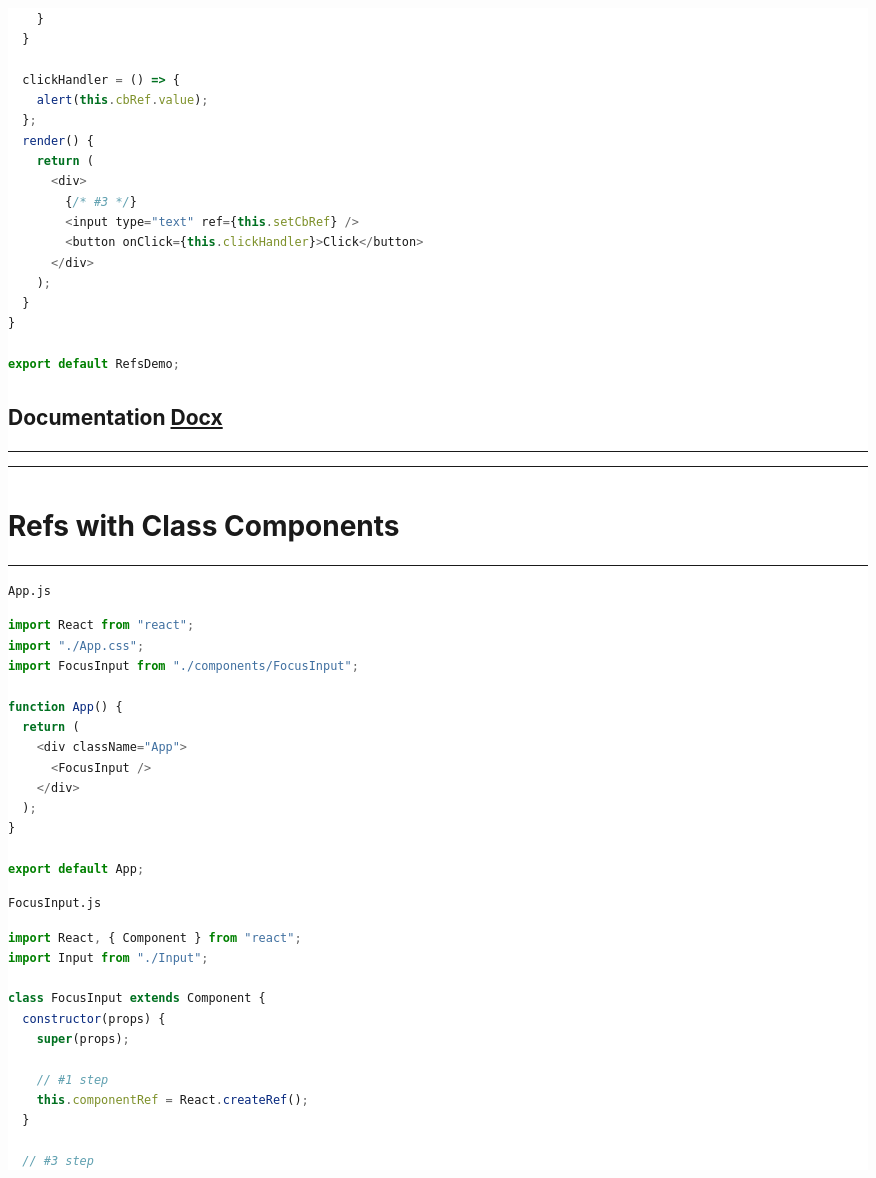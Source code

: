 ```js
    }
  }

  clickHandler = () => {
    alert(this.cbRef.value);
  };
  render() {
    return (
      <div>
        {/* #3 */}
        <input type="text" ref={this.setCbRef} />
        <button onClick={this.clickHandler}>Click</button>
      </div>
    );
  }
}

export default RefsDemo;
```

## Documentation [Docx](https://reactjs.org/docs/refs-and-the-dom.html)

---

---

# **Refs with Class Components**

---

`App.js`

```js
import React from "react";
import "./App.css";
import FocusInput from "./components/FocusInput";

function App() {
  return (
    <div className="App">
      <FocusInput />
    </div>
  );
}

export default App;
```

`FocusInput.js`

```js
import React, { Component } from "react";
import Input from "./Input";

class FocusInput extends Component {
  constructor(props) {
    super(props);

    // #1 step
    this.componentRef = React.createRef();
  }

  // #3 step
```